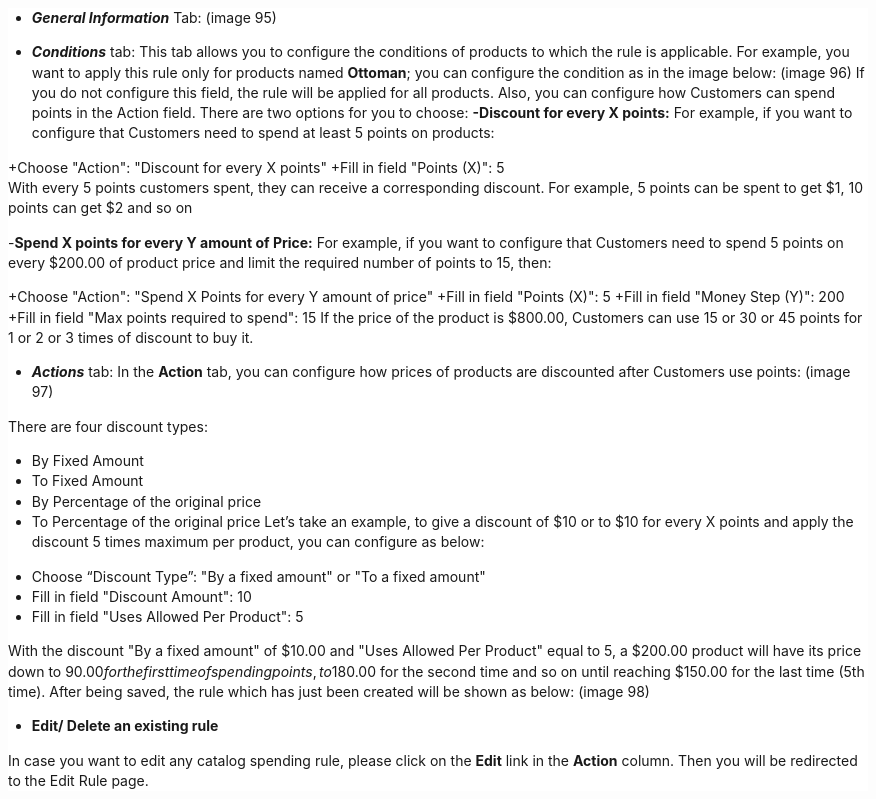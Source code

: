 - ***General Information*** Tab:
(image 95)

- 	***Conditions*** tab:
This tab allows you to configure the conditions of products to which the rule is applicable.
For example, you want to apply this rule only for products named **Ottoman**; you can configure the condition as in the image below:
(image 96) 
If you do not configure this field, the rule will be applied for all products.
Also, you can configure how Customers can spend points in the Action field. There are two options for you to choose:
**-Discount for every X points:**
For example, if you want to configure that Customers need to spend at least 5 points on products:

+Choose "Action": "Discount for every X points" 
+Fill in field "Points (X)": 5 	
With every 5 points customers spent, they can receive a corresponding discount. For example, 5 points can be spent to get $1, 10 points can get $2 and so on

-**Spend X points for every Y amount of Price:** 
For example, if you want to configure that Customers need to spend 5 points on every $200.00 of product price and limit the required number of points to 15, then:

+Choose "Action": "Spend X Points for every Y amount of price"
+Fill in field "Points (X)": 5 
+Fill in field "Money Step (Y)": 200 
+Fill in field "Max points required to spend": 15 
If the price of the product is $800.00, Customers can use 15 or 30 or 45 points for 1 or 2 or 3 times of discount to buy it.
	
- ***Actions*** tab:
In the **Action** tab, you can configure how prices of products are discounted after Customers use points:
(image 97)

There are four discount types:
- By Fixed Amount
- To Fixed Amount
- By Percentage of the original price
- To Percentage of the original price
Let’s take an example, to give a discount of $10 or to $10 for every X points and apply the discount 5 times maximum per product, you can configure as below:
+ Choose “Discount Type”: "By a fixed amount" or "To a fixed amount" 
+ Fill in field "Discount Amount": 10 
+ Fill in field "Uses Allowed Per Product": 5

With the discount "By a fixed amount" of $10.00 and "Uses Allowed Per Product" equal to 5, a $200.00 product will have its price down to $90.00 for the first time of spending points, to$180.00 for the second time and so on until reaching $150.00 for the last time (5th time).
After being saved, the rule which has just been created will be shown as below:
(image 98)
 
- **Edit/ Delete an existing rule**

In case you want to edit any catalog spending rule, please click on the **Edit** link in the **Action** column. Then you will be redirected to the Edit Rule page.
